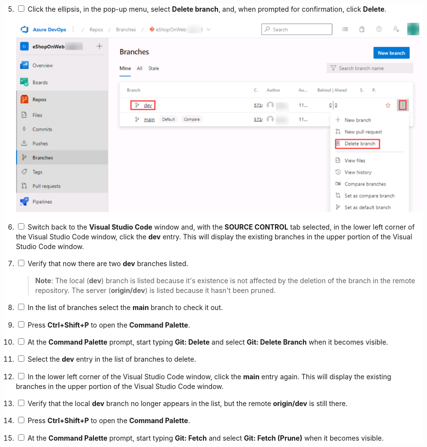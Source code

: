 5. <input type="checkbox" class="box" id="az400-lab02-exer4-task2-05" name="az400-lab02-exer4-task2-05" /> Click the ellipsis, in the pop-up menu, select **Delete branch**, and, when prompted for confirmation, click **Delete**.

    ![Delete branch](images/delete-branch.png)

6. <input type="checkbox" class="box" id="az400-lab02-exer4-task2-06" name="az400-lab02-exer4-task2-06" /> Switch back to the **Visual Studio Code** window and, with the **SOURCE CONTROL** tab selected, in the lower left corner of the Visual Studio Code window, click the **dev** entry. This will display the existing branches in the upper portion of the Visual Studio Code window.
7. <input type="checkbox" class="box" id="az400-lab02-exer4-task2-07" name="az400-lab02-exer4-task2-07" /> Verify that now there are two **dev** branches listed.

    > **Note**: The local (**dev**) branch is listed because it's existence is not affected by the deletion of the branch in the remote repository. The server (**origin/dev**) is listed because it hasn't been pruned.

8. <input type="checkbox" class="box" id="az400-lab02-exer4-task2-08" name="az400-lab02-exer4-task2-08" /> In the list of branches select the **main** branch to check it out.
9. <input type="checkbox" class="box" id="az400-lab02-exer4-task2-09" name="az400-lab02-exer4-task2-09" /> Press **Ctrl+Shift+P** to open the **Command Palette**.
10. <input type="checkbox" class="box" id="az400-lab02-exer4-task2-10" name="az400-lab02-exer4-task2-10" /> At the **Command Palette** prompt, start typing <span id="gitdelete">**Git: Delete**</span> <i title="Copy Text" class="fas fa-clipboard" onclick="posttoclip('gitdelete')"></i> and select **Git: Delete Branch** when it becomes visible.
11. <input type="checkbox" class="box" id="az400-lab02-exer4-task2-11" name="az400-lab02-exer4-task2-11" /> Select the **dev** entry in the list of branches to delete.
12. <input type="checkbox" class="box" id="az400-lab02-exer4-task2-12" name="az400-lab02-exer4-task2-12" /> In the lower left corner of the Visual Studio Code window, click the **main** entry again. This will display the existing branches in the upper portion of the Visual Studio Code window.
13. <input type="checkbox" class="box" id="az400-lab02-exer4-task2-13" name="az400-lab02-exer4-task2-13" /> Verify that the local **dev** branch no longer appears in the list, but the remote **origin/dev** is still there.
14. <input type="checkbox" class="box" id="az400-lab02-exer4-task2-14" name="az400-lab02-exer4-task2-14" /> Press **Ctrl+Shift+P** to open the **Command Palette**.
15. <input type="checkbox" class="box" id="az400-lab02-exer4-task2-15" name="az400-lab02-exer4-task2-15" /> At the **Command Palette** prompt, start typing <span id="gitfetch">**Git: Fetch**</span> <i title="Copy Text" class="fas fa-clipboard" onclick="posttoclip('gitfetch')"></i> and select **Git: Fetch (Prune)** when it becomes visible.
